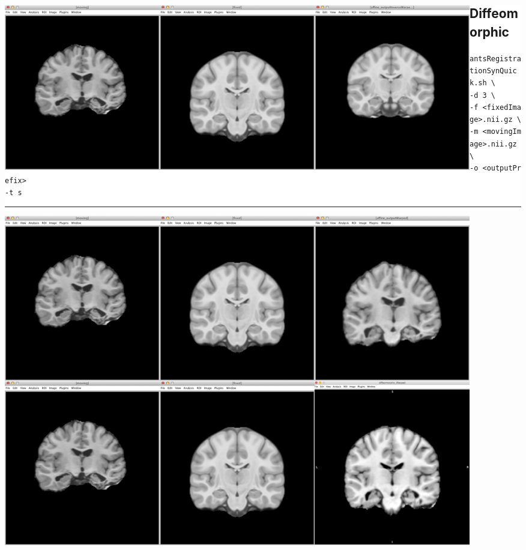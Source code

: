 <img src="images/affineInverse.jpeg" width="90%" style="float:left" /> 

## Diffeomorphic

```
antsRegistrationSynQuick.sh \
-d 3 \
-f <fixedImage>.nii.gz \
-m <movingImage>.nii.gz \
-o <outputPrefix>
-t s
```
----

<img src="images/affine.jpeg" width="90%" style="float:left" /> 
<img src="images/diffeomorphic.jpeg" width="90%" style="float:left" /> 
